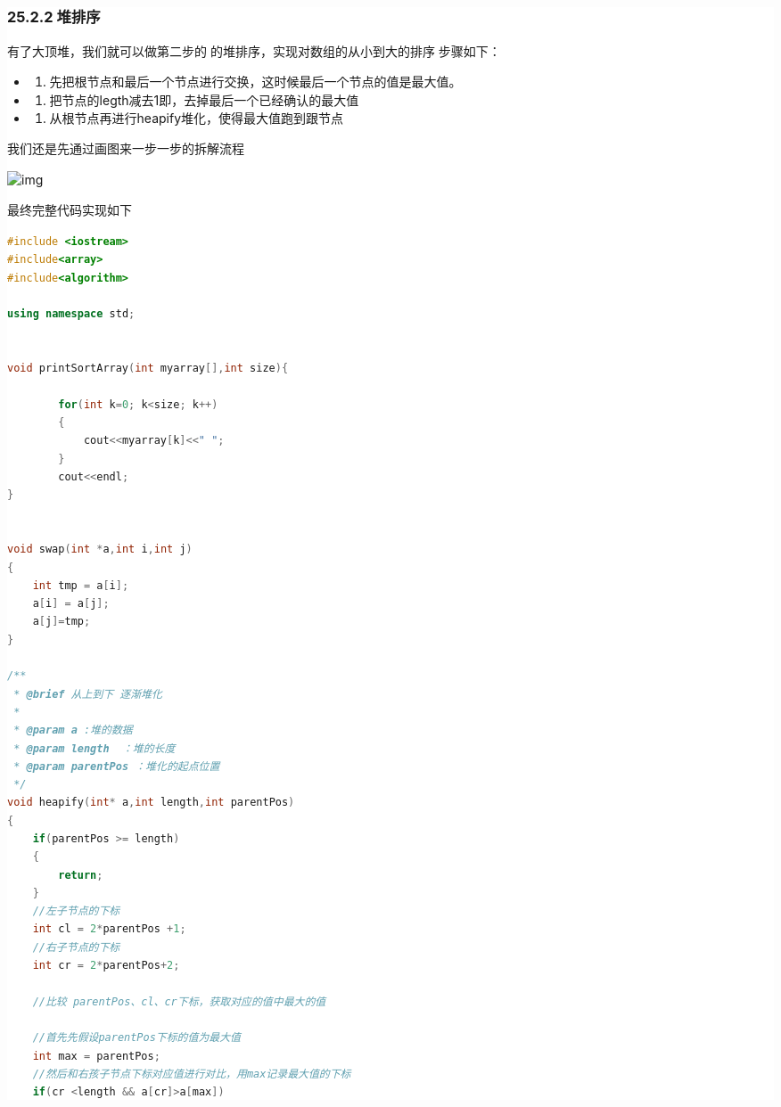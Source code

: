 ### 25.2.2 堆排序

有了大顶堆，我们就可以做第二步的 的堆排序，实现对数组的从小到大的排序
 步骤如下：

- 1. 先把根节点和最后一个节点进行交换，这时候最后一个节点的值是最大值。
- 1. 把节点的legth减去1即，去掉最后一个已经确认的最大值
- 1. 从根节点再进行heapify堆化，使得最大值跑到跟节点

我们还是先通过画图来一步一步的拆解流程

![img](https:////upload-images.jianshu.io/upload_images/1791669-3763688a1babe250.png?imageMogr2/auto-orient/strip|imageView2/2/w/1200/format/webp)

最终完整代码实现如下



```cpp
#include <iostream>
#include<array>
#include<algorithm>

using namespace std;


void printSortArray(int myarray[],int size){

        for(int k=0; k<size; k++)
        {
            cout<<myarray[k]<<" ";
        }
        cout<<endl;
}


void swap(int *a,int i,int j)
{
    int tmp = a[i];
    a[i] = a[j];
    a[j]=tmp;
}

/**
 * @brief 从上到下 逐渐堆化
 * 
 * @param a :堆的数据
 * @param length  ：堆的长度
 * @param parentPos ：堆化的起点位置
 */
void heapify(int* a,int length,int parentPos)
{
    if(parentPos >= length)
    {
        return;
    }
    //左子节点的下标
    int cl = 2*parentPos +1;
    //右子节点的下标
    int cr = 2*parentPos+2;

    //比较 parentPos、cl、cr下标，获取对应的值中最大的值
    
    //首先先假设parentPos下标的值为最大值
    int max = parentPos;
    //然后和右孩子节点下标对应值进行对比，用max记录最大值的下标
    if(cr <length && a[cr]>a[max])
```